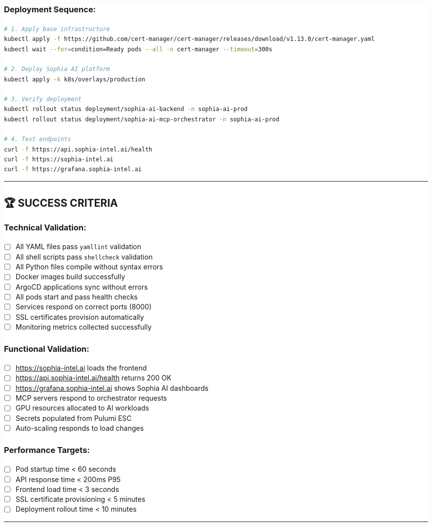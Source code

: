 ### **Deployment Sequence:**
```bash
# 1. Apply base infrastructure
kubectl apply -f https://github.com/cert-manager/cert-manager/releases/download/v1.13.0/cert-manager.yaml
kubectl wait --for=condition=Ready pods --all -n cert-manager --timeout=300s

# 2. Deploy Sophia AI platform
kubectl apply -k k8s/overlays/production

# 3. Verify deployment
kubectl rollout status deployment/sophia-ai-backend -n sophia-ai-prod
kubectl rollout status deployment/sophia-ai-mcp-orchestrator -n sophia-ai-prod

# 4. Test endpoints
curl -f https://api.sophia-intel.ai/health
curl -f https://sophia-intel.ai
curl -f https://grafana.sophia-intel.ai
```

---

## 🏆 SUCCESS CRITERIA

### **Technical Validation:**
- [ ] All YAML files pass `yamllint` validation
- [ ] All shell scripts pass `shellcheck` validation
- [ ] All Python files compile without syntax errors
- [ ] Docker images build successfully
- [ ] ArgoCD applications sync without errors
- [ ] All pods start and pass health checks
- [ ] Services respond on correct ports (8000)
- [ ] SSL certificates provision automatically
- [ ] Monitoring metrics collected successfully

### **Functional Validation:**
- [ ] https://sophia-intel.ai loads the frontend
- [ ] https://api.sophia-intel.ai/health returns 200 OK
- [ ] https://grafana.sophia-intel.ai shows Sophia AI dashboards
- [ ] MCP servers respond to orchestrator requests
- [ ] GPU resources allocated to AI workloads
- [ ] Secrets populated from Pulumi ESC
- [ ] Auto-scaling responds to load changes

### **Performance Targets:**
- [ ] Pod startup time < 60 seconds
- [ ] API response time < 200ms P95
- [ ] Frontend load time < 3 seconds
- [ ] SSL certificate provisioning < 5 minutes
- [ ] Deployment rollout time < 10 minutes

---